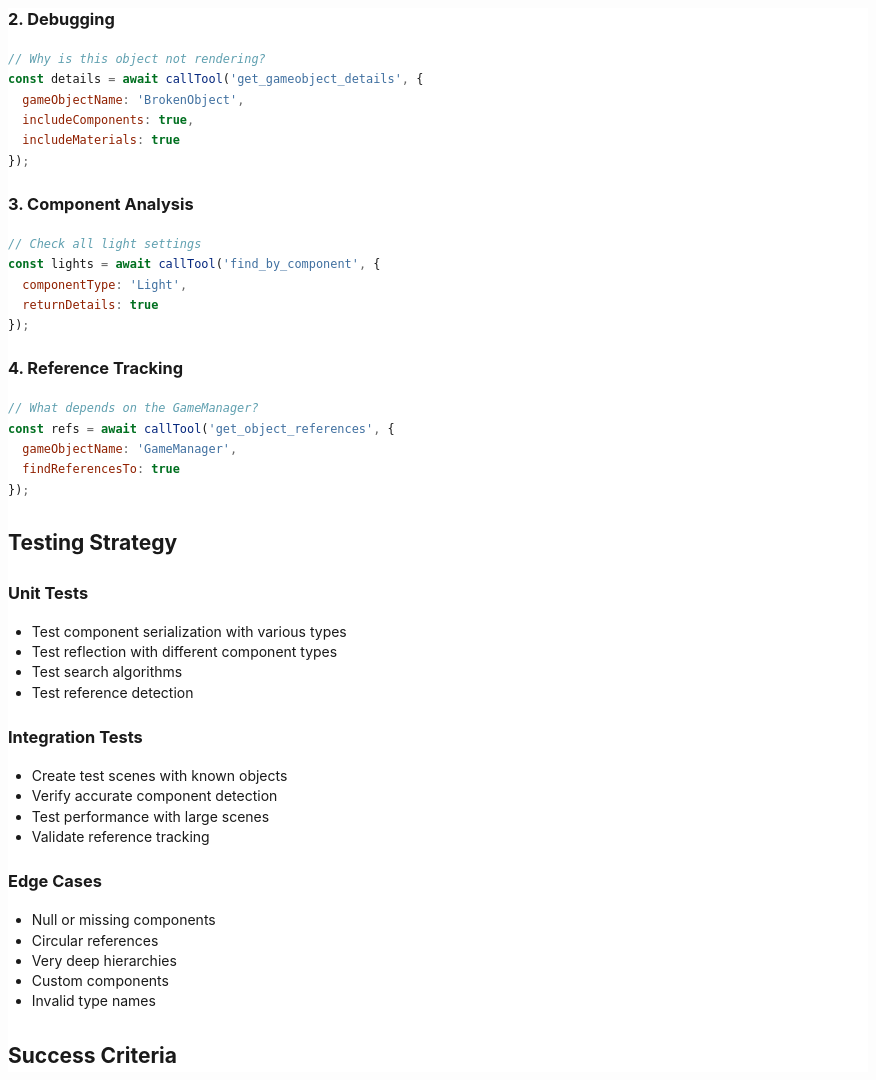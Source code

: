 ### 2. Debugging
```javascript
// Why is this object not rendering?
const details = await callTool('get_gameobject_details', {
  gameObjectName: 'BrokenObject',
  includeComponents: true,
  includeMaterials: true
});
```

### 3. Component Analysis
```javascript
// Check all light settings
const lights = await callTool('find_by_component', {
  componentType: 'Light',
  returnDetails: true
});
```

### 4. Reference Tracking
```javascript
// What depends on the GameManager?
const refs = await callTool('get_object_references', {
  gameObjectName: 'GameManager',
  findReferencesTo: true
});
```

## Testing Strategy

### Unit Tests
- Test component serialization with various types
- Test reflection with different component types
- Test search algorithms
- Test reference detection

### Integration Tests
- Create test scenes with known objects
- Verify accurate component detection
- Test performance with large scenes
- Validate reference tracking

### Edge Cases
- Null or missing components
- Circular references
- Very deep hierarchies
- Custom components
- Invalid type names

## Success Criteria
